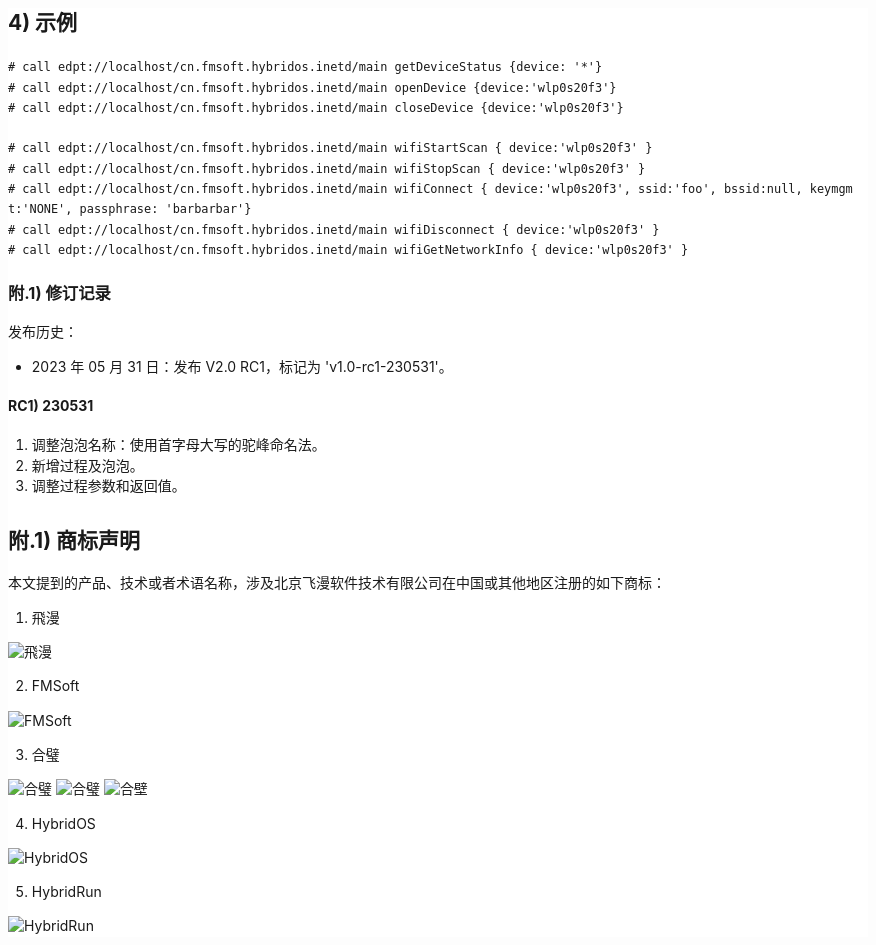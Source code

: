 ## 4) 示例

```
# call edpt://localhost/cn.fmsoft.hybridos.inetd/main getDeviceStatus {device: '*'}
# call edpt://localhost/cn.fmsoft.hybridos.inetd/main openDevice {device:'wlp0s20f3'}
# call edpt://localhost/cn.fmsoft.hybridos.inetd/main closeDevice {device:'wlp0s20f3'}

# call edpt://localhost/cn.fmsoft.hybridos.inetd/main wifiStartScan { device:'wlp0s20f3' }
# call edpt://localhost/cn.fmsoft.hybridos.inetd/main wifiStopScan { device:'wlp0s20f3' }
# call edpt://localhost/cn.fmsoft.hybridos.inetd/main wifiConnect { device:'wlp0s20f3', ssid:'foo', bssid:null, keymgmt:'NONE', passphrase: 'barbarbar'}
# call edpt://localhost/cn.fmsoft.hybridos.inetd/main wifiDisconnect { device:'wlp0s20f3' }
# call edpt://localhost/cn.fmsoft.hybridos.inetd/main wifiGetNetworkInfo { device:'wlp0s20f3' }
```

### 附.1) 修订记录

发布历史：

- 2023 年 05 月 31 日：发布 V2.0 RC1，标记为 'v1.0-rc1-230531'。

#### RC1) 230531

1. 调整泡泡名称：使用首字母大写的驼峰命名法。
1. 新增过程及泡泡。
1. 调整过程参数和返回值。

## 附.1) 商标声明

本文提到的产品、技术或者术语名称，涉及北京飞漫软件技术有限公司在中国或其他地区注册的如下商标：

1) 飛漫

![飛漫](https://www.fmsoft.cn/application/files/cache/thumbnails/87f47bb9aeef9d6ecd8e2ffa2f0e2cb6.jpg)

2) FMSoft

![FMSoft](https://www.fmsoft.cn/application/files/cache/thumbnails/44a50f4b2a07e2aef4140a23d33f164e.jpg)

3) 合璧

![合璧](https://www.fmsoft.cn/application/files/4716/1180/1904/256132.jpg)
![合璧](https://www.fmsoft.cn/application/files/cache/thumbnails/9c57dee9df8a6d93de1c6f3abe784229.jpg)
![合壁](https://www.fmsoft.cn/application/files/cache/thumbnails/f59f58830eccd57e931f3cb61c4330ed.jpg)

4) HybridOS

![HybridOS](https://www.fmsoft.cn/application/files/cache/thumbnails/5a85507f3d48cbfd0fad645b4a6622ad.jpg)

5) HybridRun

![HybridRun](https://www.fmsoft.cn/application/files/cache/thumbnails/84934542340ed662ef99963a14cf31c0.jpg)
